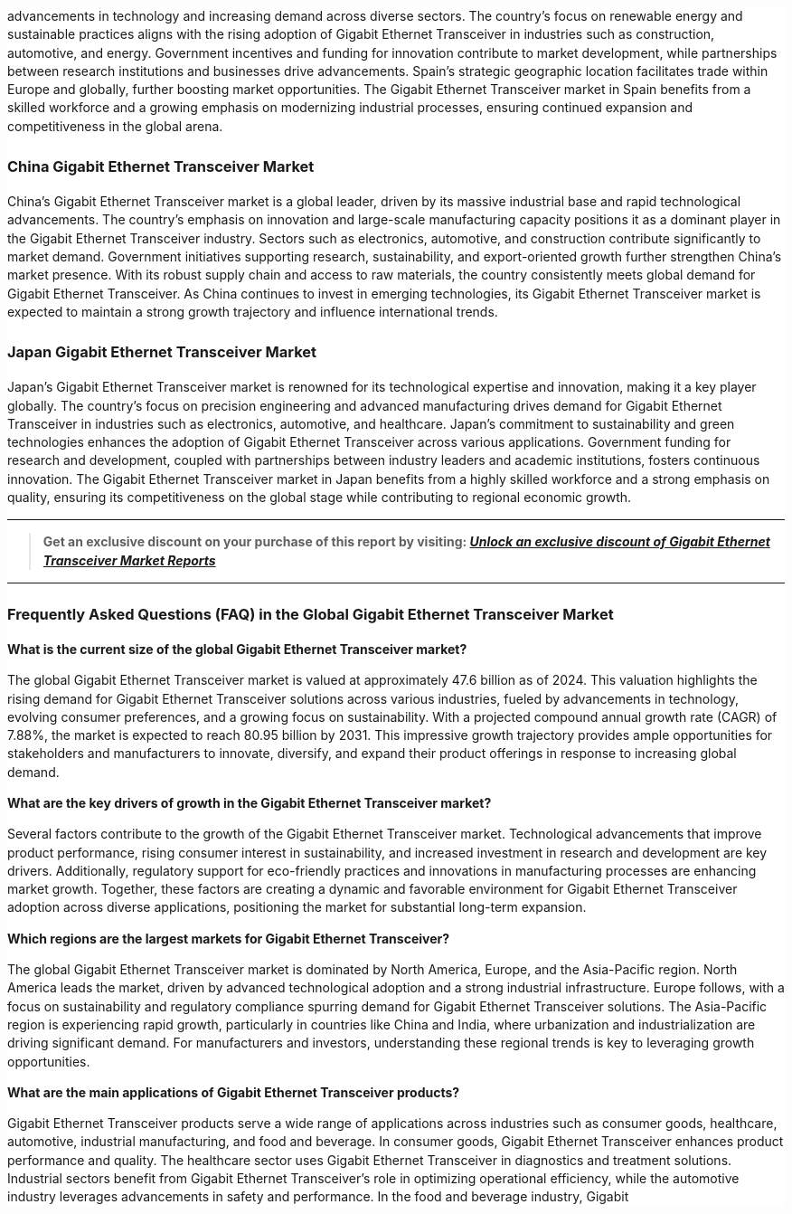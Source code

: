 advancements in technology and increasing demand across diverse sectors. The country&rsquo;s focus on renewable energy and sustainable practices aligns with the rising adoption of Gigabit Ethernet Transceiver in industries such as construction, automotive, and energy. Government incentives and funding for innovation contribute to market development, while partnerships between research institutions and businesses drive advancements. Spain&rsquo;s strategic geographic location facilitates trade within Europe and globally, further boosting market opportunities. The Gigabit Ethernet Transceiver market in Spain benefits from a skilled workforce and a growing emphasis on modernizing industrial processes, ensuring continued expansion and competitiveness in the global arena.</p><h3>China Gigabit Ethernet Transceiver Market</h3><p>China&rsquo;s Gigabit Ethernet Transceiver market is a global leader, driven by its massive industrial base and rapid technological advancements. The country&rsquo;s emphasis on innovation and large-scale manufacturing capacity positions it as a dominant player in the Gigabit Ethernet Transceiver industry. Sectors such as electronics, automotive, and construction contribute significantly to market demand. Government initiatives supporting research, sustainability, and export-oriented growth further strengthen China&rsquo;s market presence. With its robust supply chain and access to raw materials, the country consistently meets global demand for Gigabit Ethernet Transceiver. As China continues to invest in emerging technologies, its Gigabit Ethernet Transceiver market is expected to maintain a strong growth trajectory and influence international trends.</p><h3>Japan Gigabit Ethernet Transceiver Market</h3><p>Japan&rsquo;s Gigabit Ethernet Transceiver market is renowned for its technological expertise and innovation, making it a key player globally. The country&rsquo;s focus on precision engineering and advanced manufacturing drives demand for Gigabit Ethernet Transceiver in industries such as electronics, automotive, and healthcare. Japan&rsquo;s commitment to sustainability and green technologies enhances the adoption of Gigabit Ethernet Transceiver across various applications. Government funding for research and development, coupled with partnerships between industry leaders and academic institutions, fosters continuous innovation. The Gigabit Ethernet Transceiver market in Japan benefits from a highly skilled workforce and a strong emphasis on quality, ensuring its competitiveness on the global stage while contributing to regional economic growth.</p><hr /><blockquote><p><strong>Get an exclusive discount on your purchase of this report by visiting: <em><a href="://marketresearchpulse.com/ask-for-discount/38637?utm_source=Github&amp;utm_medium=0114">Unlock an exclusive discount of Gigabit Ethernet Transceiver Market Reports</a></em>&nbsp;</strong></p></blockquote><hr /><h3>Frequently Asked Questions (FAQ) in the Global Gigabit Ethernet Transceiver Market</h3><p><strong>What is the current size of the global Gigabit Ethernet Transceiver market?</strong></p><p>The global Gigabit Ethernet Transceiver market is valued at approximately 47.6 billion as of 2024. This valuation highlights the rising demand for Gigabit Ethernet Transceiver solutions across various industries, fueled by advancements in technology, evolving consumer preferences, and a growing focus on sustainability. With a projected compound annual growth rate (CAGR) of 7.88%, the market is expected to reach 80.95 billion by 2031. This impressive growth trajectory provides ample opportunities for stakeholders and manufacturers to innovate, diversify, and expand their product offerings in response to increasing global demand.</p><p><strong>What are the key drivers of growth in the Gigabit Ethernet Transceiver market?</strong></p><p>Several factors contribute to the growth of the Gigabit Ethernet Transceiver market. Technological advancements that improve product performance, rising consumer interest in sustainability, and increased investment in research and development are key drivers. Additionally, regulatory support for eco-friendly practices and innovations in manufacturing processes are enhancing market growth. Together, these factors are creating a dynamic and favorable environment for Gigabit Ethernet Transceiver adoption across diverse applications, positioning the market for substantial long-term expansion.</p><p><strong>Which regions are the largest markets for Gigabit Ethernet Transceiver?</strong></p><p>The global Gigabit Ethernet Transceiver market is dominated by North America, Europe, and the Asia-Pacific region. North America leads the market, driven by advanced technological adoption and a strong industrial infrastructure. Europe follows, with a focus on sustainability and regulatory compliance spurring demand for Gigabit Ethernet Transceiver solutions. The Asia-Pacific region is experiencing rapid growth, particularly in countries like China and India, where urbanization and industrialization are driving significant demand. For manufacturers and investors, understanding these regional trends is key to leveraging growth opportunities.</p><p><strong>What are the main applications of Gigabit Ethernet Transceiver products?</strong></p><p>Gigabit Ethernet Transceiver products serve a wide range of applications across industries such as consumer goods, healthcare, automotive, industrial manufacturing, and food and beverage. In consumer goods, Gigabit Ethernet Transceiver enhances product performance and quality. The healthcare sector uses Gigabit Ethernet Transceiver in diagnostics and treatment solutions. Industrial sectors benefit from Gigabit Ethernet Transceiver&rsquo;s role in optimizing operational efficiency, while the automotive industry leverages advancements in safety and performance. In the food and beverage industry, Gigabit